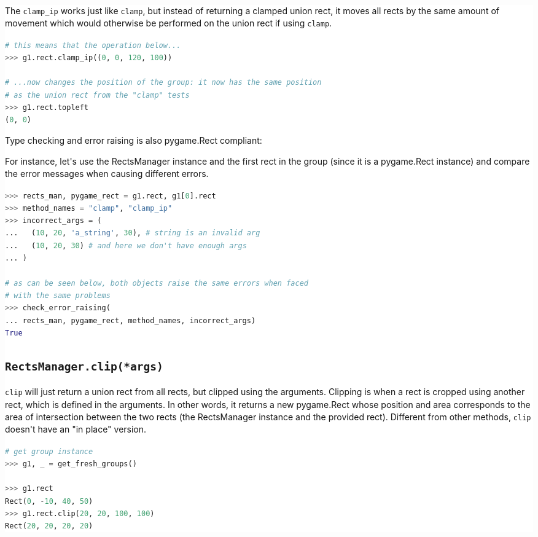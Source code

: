 The `clamp_ip` works just like `clamp`, but instead of returning a clamped union rect, it moves all rects by the same amount of movement which would otherwise be performed on the union rect if using `clamp`.

```python
# this means that the operation below...
>>> g1.rect.clamp_ip((0, 0, 120, 100))

# ...now changes the position of the group: it now has the same position
# as the union rect from the "clamp" tests
>>> g1.rect.topleft
(0, 0)

```

Type checking and error raising is also pygame.Rect compliant:

For instance, let's use the RectsManager instance and the first rect in the group (since it is a pygame.Rect instance) and compare the error messages when causing different errors.

```python
>>> rects_man, pygame_rect = g1.rect, g1[0].rect
>>> method_names = "clamp", "clamp_ip"
>>> incorrect_args = (
...   (10, 20, 'a_string', 30), # string is an invalid arg
...   (10, 20, 30) # and here we don't have enough args
... )

# as can be seen below, both objects raise the same errors when faced
# with the same problems
>>> check_error_raising(
... rects_man, pygame_rect, method_names, incorrect_args)
True

```

## `RectsManager.clip(*args)`

`clip` will just return a union rect from all rects, but clipped using the arguments. Clipping is when a rect is cropped using another rect, which is defined in the arguments. In other words, it returns a new pygame.Rect whose position and area corresponds to the area of intersection between the two rects (the RectsManager instance and the provided rect). Different from other methods, `clip` doesn't have an "in place" version.

```python
# get group instance
>>> g1, _ = get_fresh_groups()

>>> g1.rect
Rect(0, -10, 40, 50)
>>> g1.rect.clip(20, 20, 100, 100)
Rect(20, 20, 20, 20)

```
